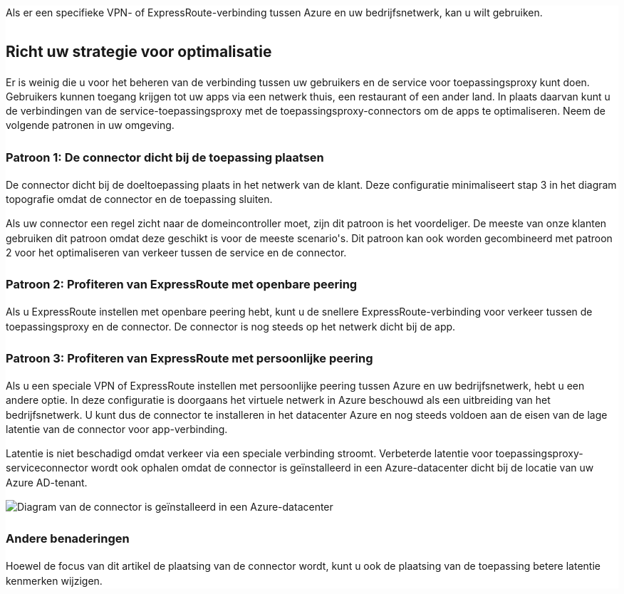 Als er een specifieke VPN- of ExpressRoute-verbinding tussen Azure en uw bedrijfsnetwerk, kan u wilt gebruiken.

## <a name="focus-your-optimization-strategy"></a>Richt uw strategie voor optimalisatie

Er is weinig die u voor het beheren van de verbinding tussen uw gebruikers en de service voor toepassingsproxy kunt doen. Gebruikers kunnen toegang krijgen tot uw apps via een netwerk thuis, een restaurant of een ander land. In plaats daarvan kunt u de verbindingen van de service-toepassingsproxy met de toepassingsproxy-connectors om de apps te optimaliseren. Neem de volgende patronen in uw omgeving.

### <a name="pattern-1-put-the-connector-close-to-the-application"></a>Patroon 1: De connector dicht bij de toepassing plaatsen

De connector dicht bij de doeltoepassing plaats in het netwerk van de klant. Deze configuratie minimaliseert stap 3 in het diagram topografie omdat de connector en de toepassing sluiten. 

Als uw connector een regel zicht naar de domeincontroller moet, zijn dit patroon is het voordeliger. De meeste van onze klanten gebruiken dit patroon omdat deze geschikt is voor de meeste scenario's. Dit patroon kan ook worden gecombineerd met patroon 2 voor het optimaliseren van verkeer tussen de service en de connector.

### <a name="pattern-2-take-advantage-of-expressroute-with-public-peering"></a>Patroon 2: Profiteren van ExpressRoute met openbare peering

Als u ExpressRoute instellen met openbare peering hebt, kunt u de snellere ExpressRoute-verbinding voor verkeer tussen de toepassingsproxy en de connector. De connector is nog steeds op het netwerk dicht bij de app.

### <a name="pattern-3-take-advantage-of-expressroute-with-private-peering"></a>Patroon 3: Profiteren van ExpressRoute met persoonlijke peering

Als u een speciale VPN of ExpressRoute instellen met persoonlijke peering tussen Azure en uw bedrijfsnetwerk, hebt u een andere optie. In deze configuratie is doorgaans het virtuele netwerk in Azure beschouwd als een uitbreiding van het bedrijfsnetwerk. U kunt dus de connector te installeren in het datacenter Azure en nog steeds voldoen aan de eisen van de lage latentie van de connector voor app-verbinding.

Latentie is niet beschadigd omdat verkeer via een speciale verbinding stroomt. Verbeterde latentie voor toepassingsproxy-serviceconnector wordt ook ophalen omdat de connector is geïnstalleerd in een Azure-datacenter dicht bij de locatie van uw Azure AD-tenant.

![Diagram van de connector is geïnstalleerd in een Azure-datacenter](./media/application-proxy-network-topologies/application-proxy-expressroute-private.png)

### <a name="other-approaches"></a>Andere benaderingen

Hoewel de focus van dit artikel de plaatsing van de connector wordt, kunt u ook de plaatsing van de toepassing betere latentie kenmerken wijzigen.
